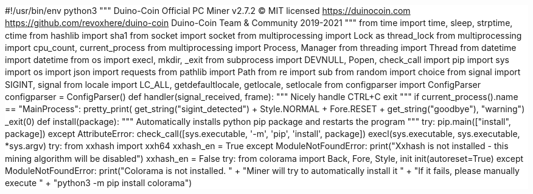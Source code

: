 #!/usr/bin/env python3
"""
Duino-Coin Official PC Miner v2.7.2 © MIT licensed
https://duinocoin.com
https://github.com/revoxhere/duino-coin
Duino-Coin Team & Community 2019-2021
"""
from time import time, sleep, strptime, ctime
from hashlib import sha1
from socket import socket
from multiprocessing import Lock as thread_lock
from multiprocessing import cpu_count, current_process
from multiprocessing import Process, Manager
from threading import Thread
from datetime import datetime
from os import execl, mkdir, _exit
from subprocess import DEVNULL, Popen, check_call
import pip
import sys
import os
import json
import requests
from pathlib import Path
from re import sub
from random import choice
from signal import SIGINT, signal
from locale import LC_ALL, getdefaultlocale, getlocale, setlocale
from configparser import ConfigParser
configparser = ConfigParser()
def handler(signal_received, frame):
    """
    Nicely handle CTRL+C exit
    """
    if current_process().name == "MainProcess":
        pretty_print(
            get_string("sigint_detected")
            + Style.NORMAL
            + Fore.RESET
            + get_string("goodbye"),
            "warning")
    _exit(0)
def install(package):
    """
    Automatically installs python pip package and restarts the program
    """
    try:
        pip.main(["install",  package])
    except AttributeError:
        check_call([sys.executable, '-m', 'pip', 'install', package])
    execl(sys.executable, sys.executable, *sys.argv)
try:
    from xxhash import xxh64
    xxhash_en = True
except ModuleNotFoundError:
    print("Xxhash is not installed - this mining algorithm will be disabled")
    xxhash_en = False
try:
    from colorama import Back, Fore, Style, init
    init(autoreset=True)
except ModuleNotFoundError:
    print("Colorama is not installed. "
          + "Miner will try to automatically install it "
          + "If it fails, please manually execute "
          + "python3 -m pip install colorama")